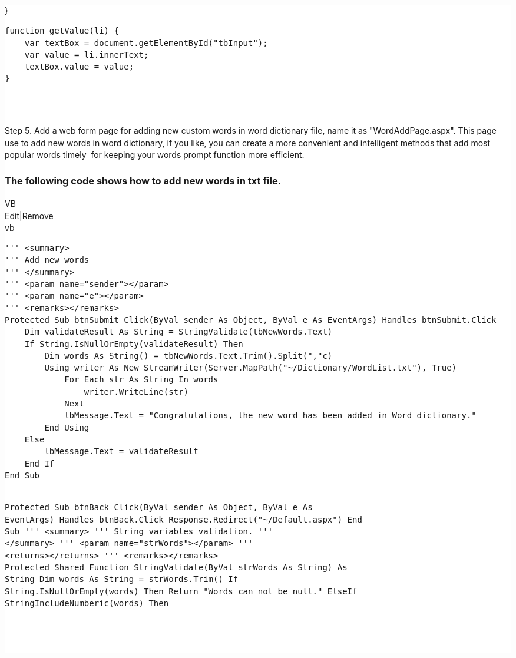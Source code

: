 }

</pre>
<pre id="codePreview" class="js">
function getValue(li) {
    var textBox = document.getElementById(&quot;tbInput&quot;);
    var value = li.innerText;
    textBox.value = value;
}

</pre>
</div>
</div>
<div class="endscriptcode">&nbsp;</div>
<p class="MsoNormal"></p>
<p class="MsoNormal">Step 5. Add a web form page for adding new custom words in word dictionary file, name it as &quot;WordAddPage.aspx&quot;. This page use to add new words in word dictionary, if you like, you can create a more convenient and intelligent
 methods that add most popular words timely<span style="">&nbsp; </span>for keeping your words prompt function more efficient.</p>
<h3>The following code shows how to add new words in txt file.</h3>
<div class="scriptcode">
<div class="pluginEditHolder" pluginCommand="mceScriptCode">
<div class="title"><span>VB</span></div>
<div class="pluginLinkHolder"><span class="pluginEditHolderLink">Edit</span>|<span class="pluginRemoveHolderLink">Remove</span>
</div>
<span class="hidden">vb</span>
<pre class="hidden">
''' &lt;summary&gt;
''' Add new words
''' &lt;/summary&gt;
''' &lt;param name=&quot;sender&quot;&gt;&lt;/param&gt;
''' &lt;param name=&quot;e&quot;&gt;&lt;/param&gt;
''' &lt;remarks&gt;&lt;/remarks&gt;
Protected Sub btnSubmit_Click(ByVal sender As Object, ByVal e As EventArgs) Handles btnSubmit.Click
    Dim validateResult As String = StringValidate(tbNewWords.Text)
    If String.IsNullOrEmpty(validateResult) Then
        Dim words As String() = tbNewWords.Text.Trim().Split(&quot;,&quot;c)
        Using writer As New StreamWriter(Server.MapPath(&quot;~/Dictionary/WordList.txt&quot;), True)
            For Each str As String In words
                writer.WriteLine(str)
            Next
            lbMessage.Text = &quot;Congratulations, the new word has been added in Word dictionary.&quot;
        End Using
    Else
        lbMessage.Text = validateResult
    End If
End Sub


Protected Sub btnBack_Click(ByVal sender As Object, ByVal e As EventArgs) Handles btnBack.Click
    Response.Redirect(&quot;~/Default.aspx&quot;)
End Sub
''' &lt;summary&gt;
''' String variables validation.
''' &lt;/summary&gt;
''' &lt;param name=&quot;strWords&quot;&gt;&lt;/param&gt;
''' &lt;returns&gt;&lt;/returns&gt;
''' &lt;remarks&gt;&lt;/remarks&gt;
Protected Shared Function StringValidate(ByVal strWords As String) As String
    Dim words As String = strWords.Trim()
    If String.IsNullOrEmpty(words) Then
        Return &quot;Words can not be null.&quot;
    ElseIf StringIncludeNumberic(words) Then